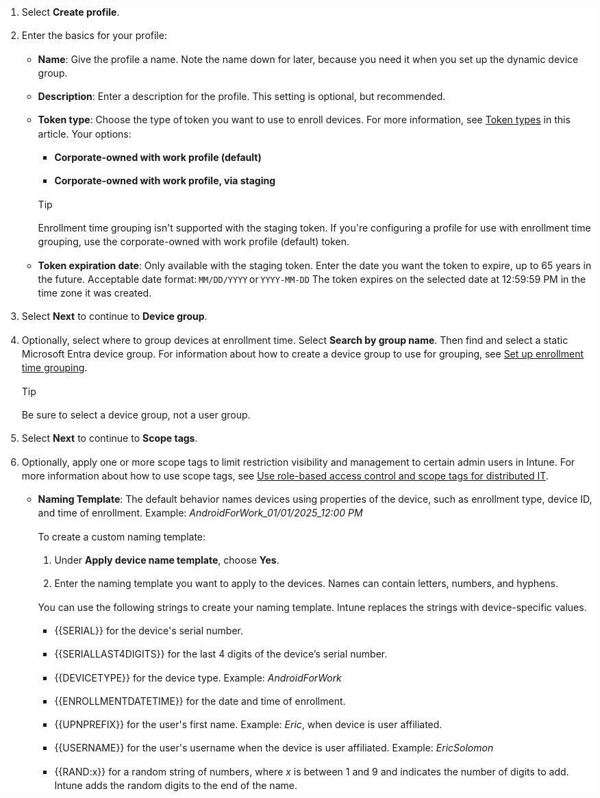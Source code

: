 1. Select **Create profile**.  

1. Enter the basics for your profile:

    - **Name**: Give the profile a name. Note the name down for later, because you need it when you set up the dynamic device group.   

    - **Description**: Enter a description for the profile. This setting is optional, but recommended.   
    - **Token type**: Choose the type of token you want to use to enroll devices. For more information, see [Token types](#token-types) in this article. Your options:  

      - **Corporate-owned with work profile (default)**
        
      - **Corporate-owned with work profile, via staging**    
    
      >[!TIP]
      > Enrollment time grouping isn't supported with the staging token. If you're configuring a profile for use with enrollment time grouping, use the corporate-owned with work profile (default) token.

    - **Token expiration date**: Only available with the staging token. Enter the date you want the token to expire, up to 65 years in the future. Acceptable date format: `MM/DD/YYYY` or `YYYY-MM-DD` The token expires on the selected date at 12:59:59 PM in the time zone it was created.   
1. Select **Next** to continue to **Device group**.  
1. Optionally, select where to group devices at enrollment time. Select **Search by group name**. Then find and select a static Microsoft Entra device group. For information about how to create a device group to use for grouping, see [Set up enrollment time grouping](enrollment-time-grouping.md).  
   >[!TIP]
   > Be sure to select a device group, not a user group. 
1. Select **Next** to continue to **Scope tags**.  
1. Optionally, apply one or more scope tags to limit restriction visibility and management to certain admin users in Intune. For more information about how to use scope tags, see [Use role-based access control and scope tags for distributed IT](../fundamentals/scope-tags.md).     

    - **Naming Template**: The default behavior names devices using properties of the device, such as enrollment type, device ID, and time of enrollment. Example: *AndroidForWork_01/01/2025_12:00 PM*  
    
        To create a custom naming template:  

       1. Under **Apply device name template**, choose **Yes**.  

       2. Enter the naming template you want to apply to the devices. Names can contain letters, numbers, and hyphens.  

         You can use the following strings to create your naming template. Intune replaces the strings with device-specific values.  

        - {{SERIAL}} for the device's serial number.  

        - {{SERIALLAST4DIGITS}} for the last 4 digits of the device’s serial number.  

        - {{DEVICETYPE}} for the device type. Example: *AndroidForWork*  

        - {{ENROLLMENTDATETIME}} for the date and time of enrollment.  

        - {{UPNPREFIX}} for the user's first name. Example: *Eric*, when device is user affiliated.  

        - {{USERNAME}} for the user's username when the device is user affiliated. Example: *EricSolomon*  
        
        - {{RAND:x}} for a random string of numbers, where *x* is between 1 and 9 and indicates the number of digits to add. Intune adds the random digits to the end of the name.  
